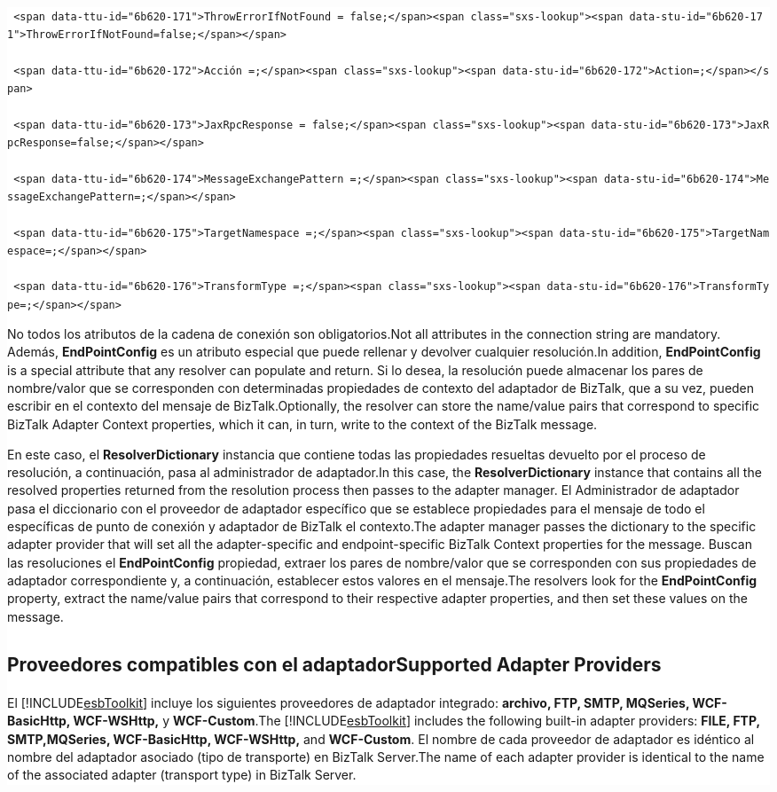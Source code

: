      <span data-ttu-id="6b620-171">ThrowErrorIfNotFound = false;</span><span class="sxs-lookup"><span data-stu-id="6b620-171">ThrowErrorIfNotFound=false;</span></span>  
  
     <span data-ttu-id="6b620-172">Acción =;</span><span class="sxs-lookup"><span data-stu-id="6b620-172">Action=;</span></span>  
  
     <span data-ttu-id="6b620-173">JaxRpcResponse = false;</span><span class="sxs-lookup"><span data-stu-id="6b620-173">JaxRpcResponse=false;</span></span>  
  
     <span data-ttu-id="6b620-174">MessageExchangePattern =;</span><span class="sxs-lookup"><span data-stu-id="6b620-174">MessageExchangePattern=;</span></span>  
  
     <span data-ttu-id="6b620-175">TargetNamespace =;</span><span class="sxs-lookup"><span data-stu-id="6b620-175">TargetNamespace=;</span></span>  
  
     <span data-ttu-id="6b620-176">TransformType =;</span><span class="sxs-lookup"><span data-stu-id="6b620-176">TransformType=;</span></span>  
  
 <span data-ttu-id="6b620-177">No todos los atributos de la cadena de conexión son obligatorios.</span><span class="sxs-lookup"><span data-stu-id="6b620-177">Not all attributes in the connection string are mandatory.</span></span> <span data-ttu-id="6b620-178">Además, **EndPointConfig** es un atributo especial que puede rellenar y devolver cualquier resolución.</span><span class="sxs-lookup"><span data-stu-id="6b620-178">In addition, **EndPointConfig** is a special attribute that any resolver can populate and return.</span></span> <span data-ttu-id="6b620-179">Si lo desea, la resolución puede almacenar los pares de nombre/valor que se corresponden con determinadas propiedades de contexto del adaptador de BizTalk, que a su vez, pueden escribir en el contexto del mensaje de BizTalk.</span><span class="sxs-lookup"><span data-stu-id="6b620-179">Optionally, the resolver can store the name/value pairs that correspond to specific BizTalk Adapter Context properties, which it can, in turn, write to the context of the BizTalk message.</span></span>  
  
 <span data-ttu-id="6b620-180">En este caso, el **ResolverDictionary** instancia que contiene todas las propiedades resueltas devuelto por el proceso de resolución, a continuación, pasa al administrador de adaptador.</span><span class="sxs-lookup"><span data-stu-id="6b620-180">In this case, the **ResolverDictionary** instance that contains all the resolved properties returned from the resolution process then passes to the adapter manager.</span></span> <span data-ttu-id="6b620-181">El Administrador de adaptador pasa el diccionario con el proveedor de adaptador específico que se establece propiedades para el mensaje de todo el específicas de punto de conexión y adaptador de BizTalk el contexto.</span><span class="sxs-lookup"><span data-stu-id="6b620-181">The adapter manager passes the dictionary to the specific adapter provider that will set all the adapter-specific and endpoint-specific BizTalk Context properties for the message.</span></span> <span data-ttu-id="6b620-182">Buscan las resoluciones el **EndPointConfig** propiedad, extraer los pares de nombre/valor que se corresponden con sus propiedades de adaptador correspondiente y, a continuación, establecer estos valores en el mensaje.</span><span class="sxs-lookup"><span data-stu-id="6b620-182">The resolvers look for the **EndPointConfig** property, extract the name/value pairs that correspond to their respective adapter properties, and then set these values on the message.</span></span>  
  
## <a name="supported-adapter-providers"></a><span data-ttu-id="6b620-183">Proveedores compatibles con el adaptador</span><span class="sxs-lookup"><span data-stu-id="6b620-183">Supported Adapter Providers</span></span>  
 <span data-ttu-id="6b620-184">El [!INCLUDE[esbToolkit](../includes/esbtoolkit-md.md)] incluye los siguientes proveedores de adaptador integrado: **archivo, FTP, SMTP, MQSeries, WCF-BasicHttp, WCF-WSHttp,** y **WCF-Custom**.</span><span class="sxs-lookup"><span data-stu-id="6b620-184">The [!INCLUDE[esbToolkit](../includes/esbtoolkit-md.md)] includes the following built-in adapter providers: **FILE, FTP, SMTP,MQSeries, WCF-BasicHttp, WCF-WSHttp,** and **WCF-Custom**.</span></span> <span data-ttu-id="6b620-185">El nombre de cada proveedor de adaptador es idéntico al nombre del adaptador asociado (tipo de transporte) en BizTalk Server.</span><span class="sxs-lookup"><span data-stu-id="6b620-185">The name of each adapter provider is identical to the name of the associated adapter (transport type) in BizTalk Server.</span></span>  
  